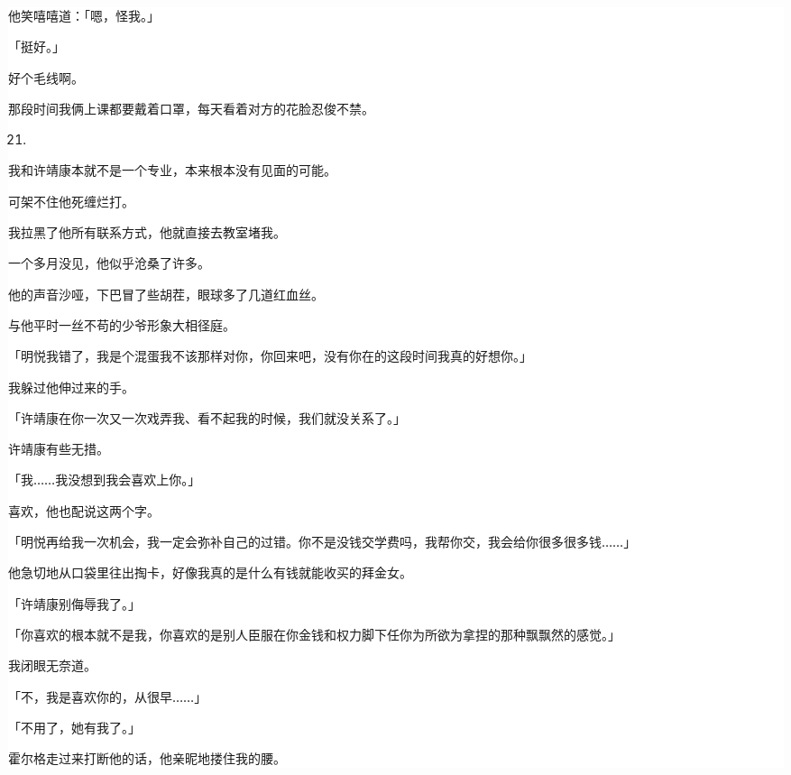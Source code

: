 他笑嘻嘻道：「嗯，怪我。」


「挺好。」


好个毛线啊。


那段时间我俩上课都要戴着口罩，每天看着对方的花脸忍俊不禁。


21.


我和许靖康本就不是一个专业，本来根本没有见面的可能。


可架不住他死缠烂打。


我拉黑了他所有联系方式，他就直接去教室堵我。


一个多月没见，他似乎沧桑了许多。


他的声音沙哑，下巴冒了些胡茬，眼球多了几道红血丝。


与他平时一丝不苟的少爷形象大相径庭。


「明悦我错了，我是个混蛋我不该那样对你，你回来吧，没有你在的这段时间我真的好想你。」


我躲过他伸过来的手。


「许靖康在你一次又一次戏弄我、看不起我的时候，我们就没关系了。」


许靖康有些无措。


「我……我没想到我会喜欢上你。」


喜欢，他也配说这两个字。


「明悦再给我一次机会，我一定会弥补自己的过错。你不是没钱交学费吗，我帮你交，我会给你很多很多钱……」


他急切地从口袋里往出掏卡，好像我真的是什么有钱就能收买的拜金女。


「许靖康别侮辱我了。」


「你喜欢的根本就不是我，你喜欢的是别人臣服在你金钱和权力脚下任你为所欲为拿捏的那种飘飘然的感觉。」


我闭眼无奈道。


「不，我是喜欢你的，从很早……」


「不用了，她有我了。」


霍尔格走过来打断他的话，他亲昵地搂住我的腰。
